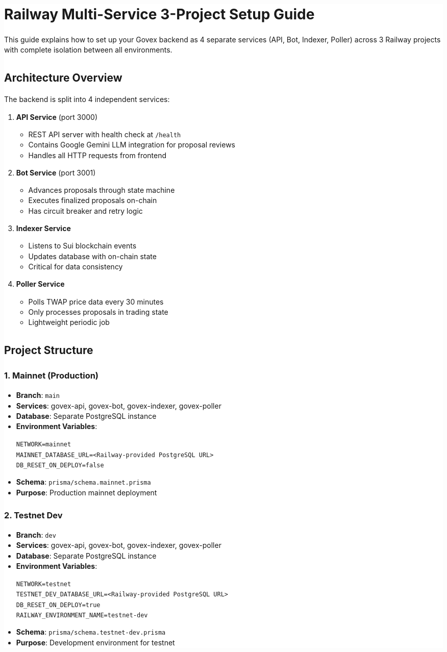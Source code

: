 # Railway Multi-Service 3-Project Setup Guide

This guide explains how to set up your Govex backend as 4 separate services (API, Bot, Indexer, Poller) across 3 Railway projects with complete isolation between all environments.

## Architecture Overview

The backend is split into 4 independent services:

1. **API Service** (port 3000)
   - REST API server with health check at `/health`
   - Contains Google Gemini LLM integration for proposal reviews
   - Handles all HTTP requests from frontend

2. **Bot Service** (port 3001)
   - Advances proposals through state machine
   - Executes finalized proposals on-chain
   - Has circuit breaker and retry logic

3. **Indexer Service**
   - Listens to Sui blockchain events
   - Updates database with on-chain state
   - Critical for data consistency

4. **Poller Service**
   - Polls TWAP price data every 30 minutes
   - Only processes proposals in trading state
   - Lightweight periodic job

## Project Structure

### 1. **Mainnet** (Production)
- **Branch**: `main`
- **Services**: govex-api, govex-bot, govex-indexer, govex-poller
- **Database**: Separate PostgreSQL instance
- **Environment Variables**:
  ```
  NETWORK=mainnet
  MAINNET_DATABASE_URL=<Railway-provided PostgreSQL URL>
  DB_RESET_ON_DEPLOY=false
  ```
- **Schema**: `prisma/schema.mainnet.prisma`
- **Purpose**: Production mainnet deployment

### 2. **Testnet Dev**
- **Branch**: `dev`
- **Services**: govex-api, govex-bot, govex-indexer, govex-poller
- **Database**: Separate PostgreSQL instance
- **Environment Variables**:
  ```
  NETWORK=testnet
  TESTNET_DEV_DATABASE_URL=<Railway-provided PostgreSQL URL>
  DB_RESET_ON_DEPLOY=true
  RAILWAY_ENVIRONMENT_NAME=testnet-dev
  ```
- **Schema**: `prisma/schema.testnet-dev.prisma`
- **Purpose**: Development environment for testnet
